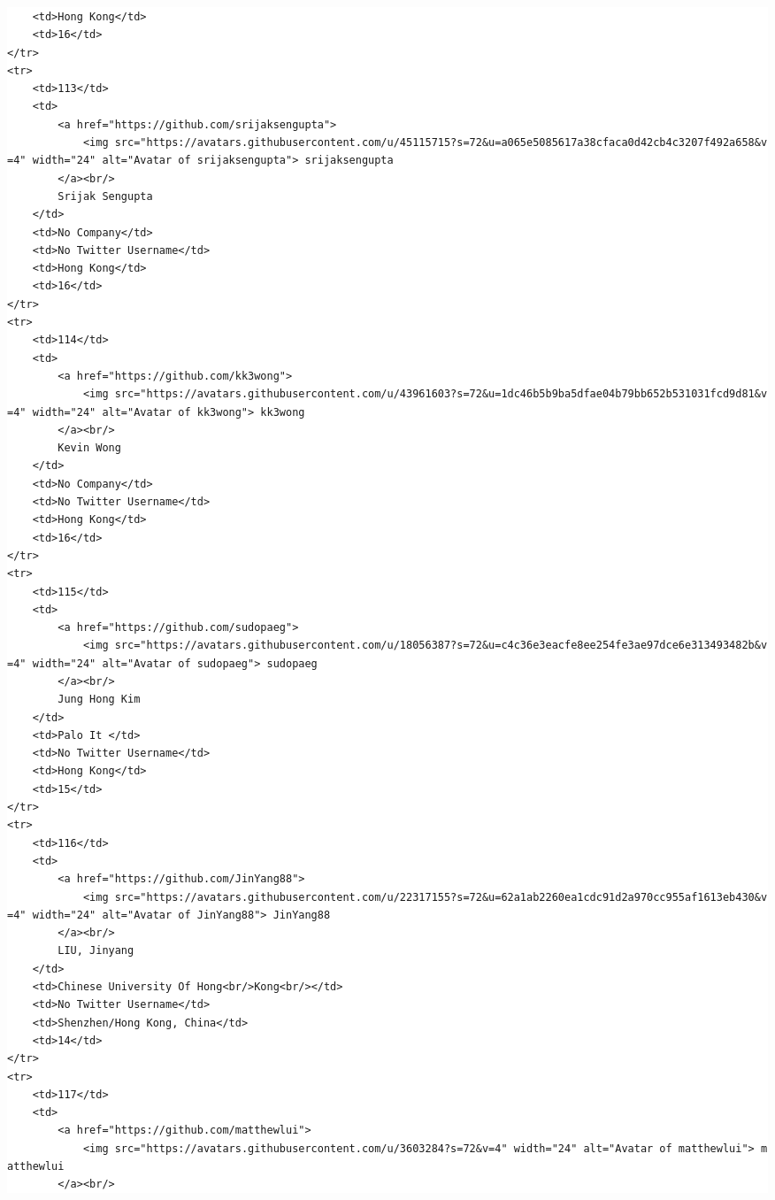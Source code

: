 		<td>Hong Kong</td>
		<td>16</td>
	</tr>
	<tr>
		<td>113</td>
		<td>
			<a href="https://github.com/srijaksengupta">
				<img src="https://avatars.githubusercontent.com/u/45115715?s=72&u=a065e5085617a38cfaca0d42cb4c3207f492a658&v=4" width="24" alt="Avatar of srijaksengupta"> srijaksengupta
			</a><br/>
			Srijak Sengupta
		</td>
		<td>No Company</td>
		<td>No Twitter Username</td>
		<td>Hong Kong</td>
		<td>16</td>
	</tr>
	<tr>
		<td>114</td>
		<td>
			<a href="https://github.com/kk3wong">
				<img src="https://avatars.githubusercontent.com/u/43961603?s=72&u=1dc46b5b9ba5dfae04b79bb652b531031fcd9d81&v=4" width="24" alt="Avatar of kk3wong"> kk3wong
			</a><br/>
			Kevin Wong
		</td>
		<td>No Company</td>
		<td>No Twitter Username</td>
		<td>Hong Kong</td>
		<td>16</td>
	</tr>
	<tr>
		<td>115</td>
		<td>
			<a href="https://github.com/sudopaeg">
				<img src="https://avatars.githubusercontent.com/u/18056387?s=72&u=c4c36e3eacfe8ee254fe3ae97dce6e313493482b&v=4" width="24" alt="Avatar of sudopaeg"> sudopaeg
			</a><br/>
			Jung Hong Kim
		</td>
		<td>Palo It </td>
		<td>No Twitter Username</td>
		<td>Hong Kong</td>
		<td>15</td>
	</tr>
	<tr>
		<td>116</td>
		<td>
			<a href="https://github.com/JinYang88">
				<img src="https://avatars.githubusercontent.com/u/22317155?s=72&u=62a1ab2260ea1cdc91d2a970cc955af1613eb430&v=4" width="24" alt="Avatar of JinYang88"> JinYang88
			</a><br/>
			LIU, Jinyang
		</td>
		<td>Chinese University Of Hong<br/>Kong<br/></td>
		<td>No Twitter Username</td>
		<td>Shenzhen/Hong Kong, China</td>
		<td>14</td>
	</tr>
	<tr>
		<td>117</td>
		<td>
			<a href="https://github.com/matthewlui">
				<img src="https://avatars.githubusercontent.com/u/3603284?s=72&v=4" width="24" alt="Avatar of matthewlui"> matthewlui
			</a><br/>